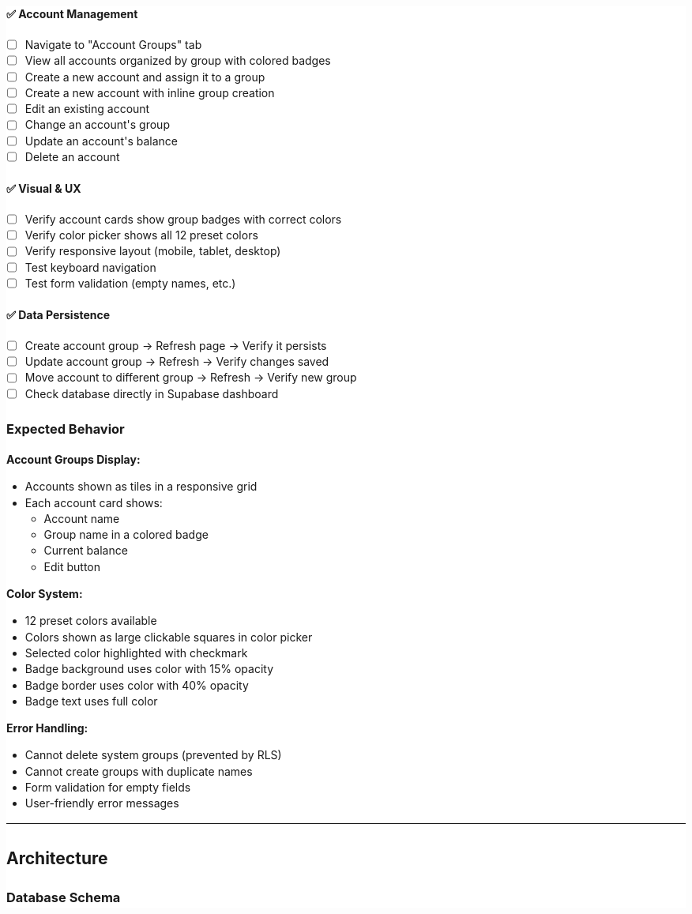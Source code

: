 #### ✅ Account Management
- [ ] Navigate to "Account Groups" tab
- [ ] View all accounts organized by group with colored badges
- [ ] Create a new account and assign it to a group
- [ ] Create a new account with inline group creation
- [ ] Edit an existing account
- [ ] Change an account's group
- [ ] Update an account's balance
- [ ] Delete an account

#### ✅ Visual & UX
- [ ] Verify account cards show group badges with correct colors
- [ ] Verify color picker shows all 12 preset colors
- [ ] Verify responsive layout (mobile, tablet, desktop)
- [ ] Test keyboard navigation
- [ ] Test form validation (empty names, etc.)

#### ✅ Data Persistence
- [ ] Create account group → Refresh page → Verify it persists
- [ ] Update account group → Refresh → Verify changes saved
- [ ] Move account to different group → Refresh → Verify new group
- [ ] Check database directly in Supabase dashboard

### Expected Behavior

**Account Groups Display:**
- Accounts shown as tiles in a responsive grid
- Each account card shows:
  - Account name
  - Group name in a colored badge
  - Current balance
  - Edit button

**Color System:**
- 12 preset colors available
- Colors shown as large clickable squares in color picker
- Selected color highlighted with checkmark
- Badge background uses color with 15% opacity
- Badge border uses color with 40% opacity
- Badge text uses full color

**Error Handling:**
- Cannot delete system groups (prevented by RLS)
- Cannot create groups with duplicate names
- Form validation for empty fields
- User-friendly error messages

---

## Architecture

### Database Schema
